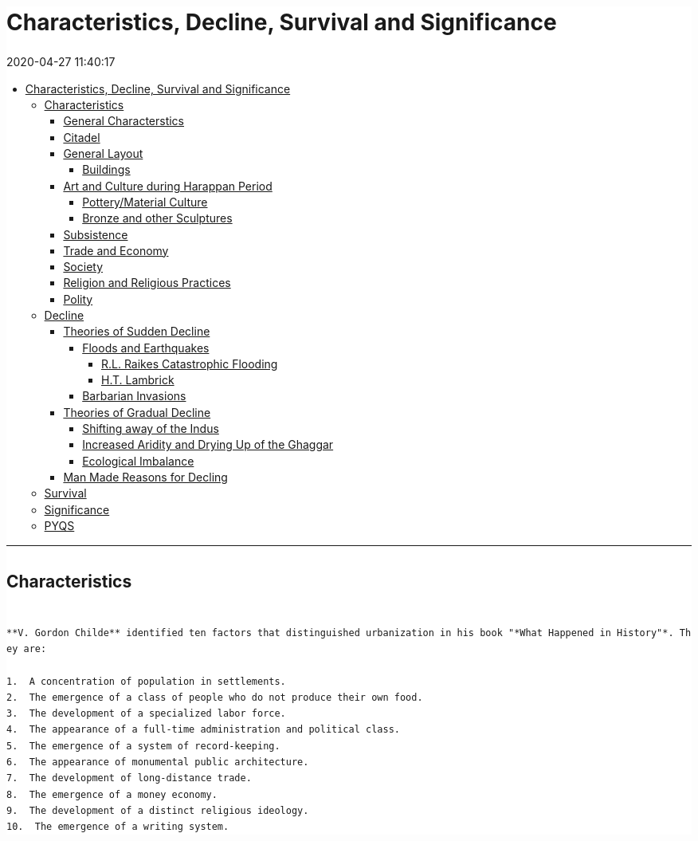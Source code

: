 # Characteristics, Decline, Survival and Significance

2020-04-27 11:40:17

- [Characteristics, Decline, Survival and Significance](#characteristics-decline-survival-and-significance)
  - [Characteristics](#characteristics)
    - [General Characterstics](#general-characterstics)
    - [Citadel](#citadel)
    - [General Layout](#general-layout)
      - [Buildings](#buildings)
    - [Art and Culture during Harappan Period](#art-and-culture-during-harappan-period)
      - [Pottery/Material Culture](#potterymaterial-culture)
      - [Bronze and other Sculptures](#bronze-and-other-sculptures)
    - [Subsistence](#subsistence)
    - [Trade and Economy](#trade-and-economy)
    - [Society](#society)
    - [Religion and Religious Practices](#religion-and-religious-practices)
    - [Polity](#polity)
  - [Decline](#decline)
    - [Theories of Sudden Decline](#theories-of-sudden-decline)
      - [Floods and Earthquakes](#floods-and-earthquakes)
        - [R.L. Raikes Catastrophic Flooding](#rl-raikes-catastrophic-flooding)
        - [H.T. Lambrick](#ht-lambrick)
      - [Barbarian Invasions](#barbarian-invasions)
    - [Theories of Gradual Decline](#theories-of-gradual-decline)
      - [Shifting away of the Indus](#shifting-away-of-the-indus)
      - [Increased Aridity and Drying Up of the Ghaggar](#increased-aridity-and-drying-up-of-the-ghaggar)
      - [Ecological Imbalance](#ecological-imbalance)
    - [Man Made Reasons for Decling](#man-made-reasons-for-decling)
  - [Survival](#survival)
  - [Significance](#significance)
  - [PYQS](#pyqs)


---

## Characteristics

```ad-info

**V. Gordon Childe** identified ten factors that distinguished urbanization in his book "*What Happened in History"*. They are:

1.  A concentration of population in settlements.
2.  The emergence of a class of people who do not produce their own food.
3.  The development of a specialized labor force.
4.  The appearance of a full-time administration and political class.
5.  The emergence of a system of record-keeping.
6.  The appearance of monumental public architecture.
7.  The development of long-distance trade.
8.  The emergence of a money economy.
9.  The development of a distinct religious ideology.
10.  The emergence of a writing system.

```
